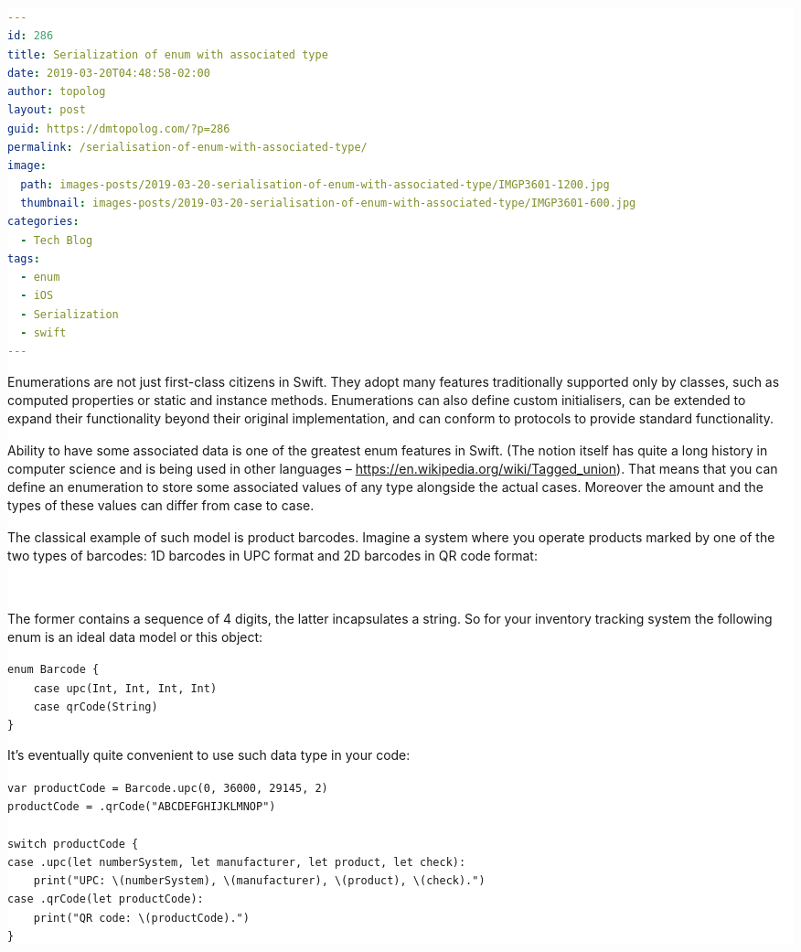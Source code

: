 ```yaml
---
id: 286
title: Serialization of enum with associated type
date: 2019-03-20T04:48:58-02:00
author: topolog
layout: post
guid: https://dmtopolog.com/?p=286
permalink: /serialisation-of-enum-with-associated-type/
image:
  path: ⁨images-posts/2019-03-20-serialisation-of-enum-with-associated-type/IMGP3601-1200.jpg
  thumbnail: images-posts/2019-03-20-serialisation-of-enum-with-associated-type/IMGP3601-600.jpg
categories:
  - Tech Blog
tags:
  - enum
  - iOS
  - Serialization
  - swift
---
```

Enumerations are not just first-class citizens in Swift. They adopt many features traditionally supported only by classes, such as computed properties or static and instance methods. Enumerations can also define custom initialisers, can be extended to expand their functionality beyond their original implementation, and can conform to protocols to provide standard functionality.

Ability to have some associated data is one of the greatest enum features in Swift. (The notion itself has quite a long history in computer science and is being used in other languages &#8211; <https://en.wikipedia.org/wiki/Tagged_union>). That means that you can define an enumeration to store some associated values of any type alongside the actual cases. Moreover the amount and the types of these values can differ from case to case.

The classical example of such model is product barcodes. Imagine a system where you operate products marked by one of the two types of barcodes: 1D barcodes in UPC format and 2D barcodes in QR code format:

<div class="wp-block-image">
  <figure class="aligncenter"><img src="https://i0.wp.com/dmtopolog.com/wp-content/uploads/2019/03/bar-codes.png?w=688&#038;ssl=1" alt="" class="wp-image-289" srcset="https://i0.wp.com/dmtopolog.com/wp-content/uploads/2019/03/bar-codes.png?w=1004&ssl=1 1004w, https://i0.wp.com/dmtopolog.com/wp-content/uploads/2019/03/bar-codes.png?resize=300%2C134&ssl=1 300w, https://i0.wp.com/dmtopolog.com/wp-content/uploads/2019/03/bar-codes.png?resize=768%2C344&ssl=1 768w" sizes="(max-width: 688px) 100vw, 688px" data-recalc-dims="1" /></figure>
</div>

The former contains a sequence of 4 digits, the latter incapsulates a string. So for your inventory tracking system the following enum is an ideal data model or this object:

<pre class="wp-block-code"><code>enum Barcode {
    case upc(Int, Int, Int, Int)
    case qrCode(String)
}</code></pre>

It’s eventually quite convenient to use such data type in your code:

<pre class="wp-block-code"><code>var productCode = Barcode.upc(0, 36000, 29145, 2)
productCode = .qrCode("ABCDEFGHIJKLMNOP")

switch productCode {
case .upc(let numberSystem, let manufacturer, let product, let check):
    print("UPC: \(numberSystem), \(manufacturer), \(product), \(check).")
case .qrCode(let productCode):
    print("QR code: \(productCode).")
}</code></pre>
